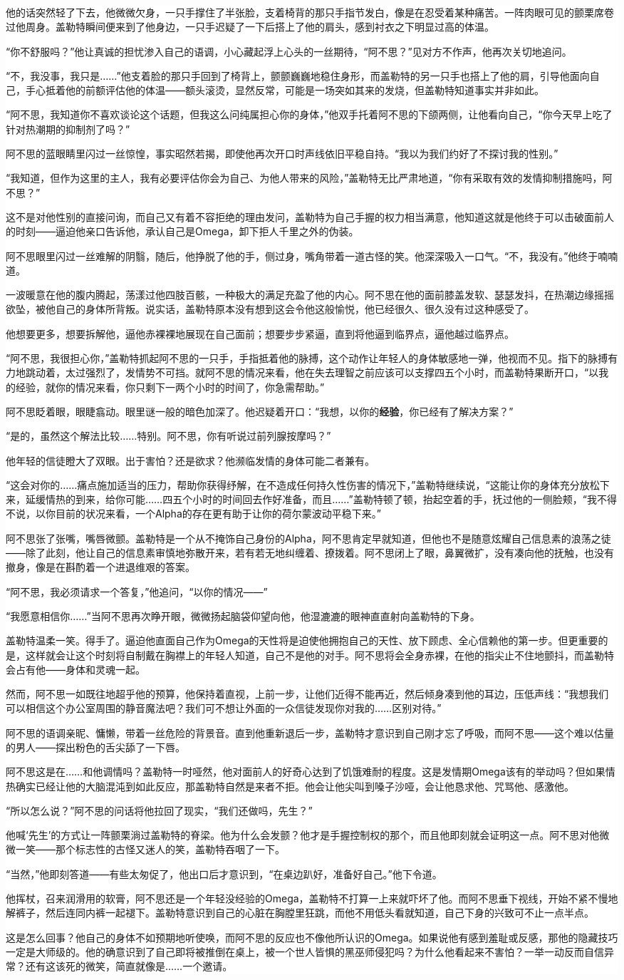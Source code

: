 他的话突然轻了下去，他微微欠身，一只手撑住了半张脸，支着椅背的那只手指节发白，像是在忍受着某种痛苦。一阵肉眼可见的颤栗席卷过他周身。盖勒特瞬间便来到了他身边，一只手迟疑了一下后搭上了他的肩头，感到衬衣之下明显过高的体温。

“你不舒服吗？”他让真诚的担忧渗入自己的语调，小心藏起浮上心头的一丝期待，“阿不思？”见对方不作声，他再次关切地追问。

“不，我没事，我只是……”他支着脸的那只手回到了椅背上，颤颤巍巍地稳住身形，而盖勒特的另一只手也搭上了他的肩，引导他面向自己，手心抵着他的前额评估他的体温——额头滚烫，显然反常，可能是一场突如其来的发烧，但盖勒特知道事实并非如此。

“阿不思，我知道你不喜欢谈论这个话题，但我这么问纯属担心你的身体，”他双手托着阿不思的下颌两侧，让他看向自己，“你今天早上吃了针对热潮期的抑制剂了吗？”

阿不思的蓝眼睛里闪过一丝惊惶，事实昭然若揭，即使他再次开口时声线依旧平稳自持。“我以为我们约好了不探讨我的性别。”

“我知道，但作为这里的主人，我有必要评估你会为自己、为他人带来的风险，”盖勒特无比严肃地道，“你有采取有效的发情抑制措施吗，阿不思？”

这不是对他性别的直接问询，而自己又有着不容拒绝的理由发问，盖勒特为自己手握的权力相当满意，他知道这就是他终于可以击破面前人的时刻——逼迫他亲口告诉他，承认自己是Omega，卸下拒人千里之外的伪装。

阿不思眼里闪过一丝难解的阴翳，随后，他挣脱了他的手，侧过身，嘴角带着一道古怪的笑。他深深吸入一口气。“不，我没有。”他终于喃喃道。

一波暖意在他的腹内腾起，荡漾过他四肢百骸，一种极大的满足充盈了他的内心。阿不思在他的面前膝盖发软、瑟瑟发抖，在热潮边缘摇摇欲坠，被他自己的身体所背叛。说实话，盖勒特原本没有想到这会令他这般愉悦，他已经很久、很久没有过这种感受了。

他想要更多，想要拆解他，逼他赤裸裸地展现在自己面前；想要步步紧逼，直到将他逼到临界点，逼他越过临界点。

“阿不思，我很担心你，”盖勒特抓起阿不思的一只手，手指抵着他的脉搏，这个动作让年轻人的身体敏感地一弹，他视而不见。指下的脉搏有力地跳动着，太过强烈了，发情势不可挡。就阿不思的情况来看，他在失去理智之前应该可以支撑四五个小时，而盖勒特果断开口，“以我的经验，就你的情况来看，你只剩下一两个小时的时间了，你急需帮助。”

阿不思眨着眼，眼睫翕动。眼里谜一般的暗色加深了。他迟疑着开口：“我想，以你的<strong>经验</strong>，你已经有了解决方案？”

“是的，虽然这个解法比较……特别。阿不思，你有听说过前列腺按摩吗？”

他年轻的信徒瞪大了双眼。出于害怕？还是欲求？他濒临发情的身体可能二者兼有。

“这会对你的……痛点施加适当的压力，帮助你获得纾解，在不造成任何持久性伤害的情况下，”盖勒特继续说，“这能让你的身体充分放松下来，延缓情热的到来，给你可能……四五个小时的时间回去作好准备，而且……”盖勒特顿了顿，抬起空着的手，抚过他的一侧脸颊，“我不得不说，以你目前的状况来看，一个Alpha的存在更有助于让你的荷尔蒙波动平稳下来。”

阿不思张了张嘴，嘴唇微颤。盖勒特是一个从不掩饰自己身份的Alpha，阿不思肯定早就知道，但他也不是随意炫耀自己信息素的浪荡之徒——除了此刻，他让自己的信息素审慎地弥散开来，若有若无地纠缠着、撩拨着。阿不思闭上了眼，鼻翼微扩，没有凑向他的抚触，也没有撤身，像是在斟酌着一个进退维艰的答案。

“阿不思，我必须请求一个答复，”他追问，“以你的情况——”

 “我愿意相信你……”当阿不思再次睁开眼，微微扬起脑袋仰望向他，他湿漉漉的眼神直直射向盖勒特的下身。

盖勒特温柔一笑。得手了。逼迫他直面自己作为Omega的天性将是迫使他拥抱自己的天性、放下顾虑、全心信赖他的第一步。但更重要的是，这样就会让这个时刻将自制戴在胸襟上的年轻人知道，自己不是他的对手。阿不思将会全身赤裸，在他的指尖止不住地颤抖，而盖勒特会占有他——身体和灵魂一起。

然而，阿不思一如既往地超乎他的预算，他保持着直视，上前一步，让他们近得不能再近，然后倾身凑到他的耳边，压低声线：“我想我们可以相信这个办公室周围的静音魔法吧？我们可不想让外面的一众信徒发现你对我的……区别对待。”

阿不思的语调亲昵、慵懒，带着一丝危险的背景音。直到他重新退后一步，盖勒特才意识到自己刚才忘了呼吸，而阿不思——这个难以估量的男人——探出粉色的舌尖舔了一下唇。

阿不思这是在……和他调情吗？盖勒特一时哑然，他对面前人的好奇心达到了饥饿难耐的程度。这是发情期Omega该有的举动吗？但如果情热确实已经让他的大脑混沌到如此反应，那盖勒特自然是来者不拒。他会让他尖叫到嗓子沙哑，会让他恳求他、咒骂他、感激他。

“所以怎么说？”阿不思的问话将他拉回了现实，“我们还做吗，先生？”

他喊‘先生’的方式让一阵颤栗淌过盖勒特的脊梁。他为什么会发颤？他才是手握控制权的那个，而且他即刻就会证明这一点。阿不思对他微微一笑——那个标志性的古怪又迷人的笑，盖勒特吞咽了一下。

“当然，”他即刻答道——有些太匆促了，他出口后才意识到，“在桌边趴好，准备好自己。”他下令道。

他挥杖，召来润滑用的软膏，阿不思还是一个年轻没经验的Omega，盖勒特不打算一上来就吓坏了他。而阿不思垂下视线，开始不紧不慢地解裤子，然后连同内裤一起褪下。盖勒特意识到自己的心脏在胸膛里狂跳，而他不用低头看就知道，自己下身的兴致可不止一点半点。

这是怎么回事？他自己的身体不如预期地听使唤，而阿不思的反应也不像他所认识的Omega。如果说他有感到羞耻或反感，那他的隐藏技巧一定是大师级的。他的确意识到了自己即将被推倒在桌上，被一个世人皆惧的黑巫师侵犯吗？为什么他看起来不害怕？一举一动反而自信异常？还有这该死的微笑，简直就像是……一个邀请。
